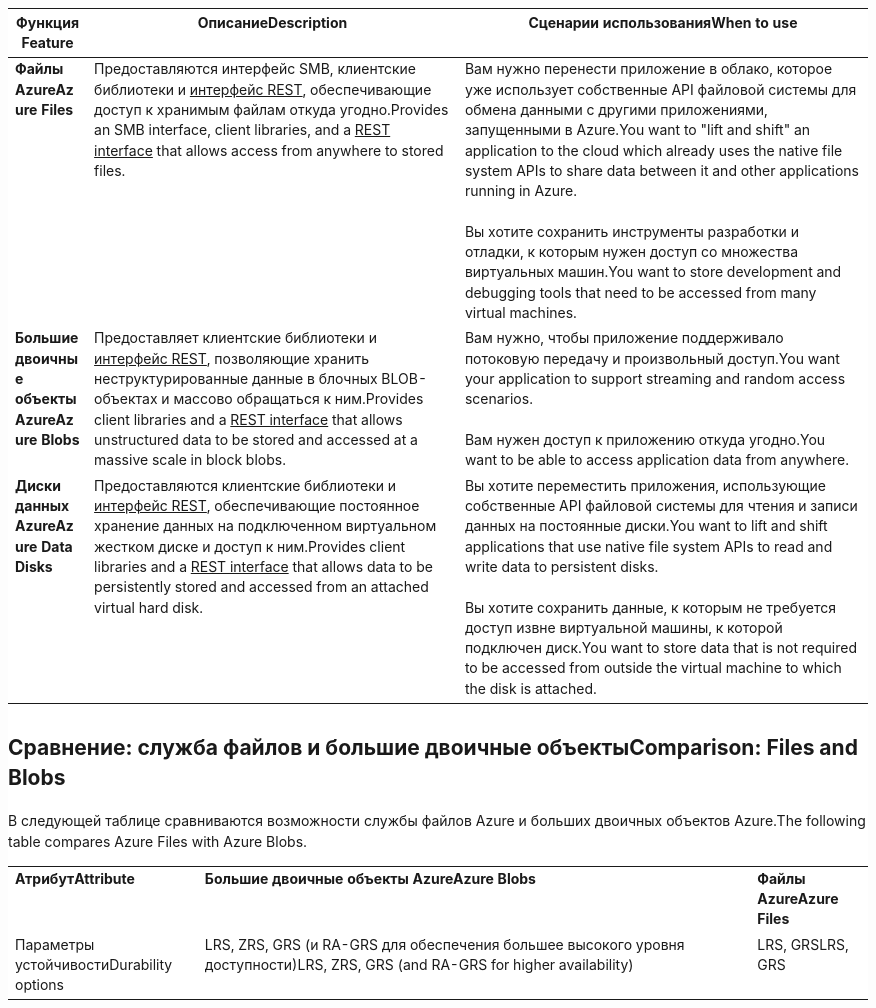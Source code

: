 | <span data-ttu-id="4652e-108">Функция</span><span class="sxs-lookup"><span data-stu-id="4652e-108">Feature</span></span> | <span data-ttu-id="4652e-109">Описание</span><span class="sxs-lookup"><span data-stu-id="4652e-109">Description</span></span> | <span data-ttu-id="4652e-110">Сценарии использования</span><span class="sxs-lookup"><span data-stu-id="4652e-110">When to use</span></span> |
|--------------|-------------|-------------|
| <span data-ttu-id="4652e-111">**Файлы Azure**</span><span class="sxs-lookup"><span data-stu-id="4652e-111">**Azure Files**</span></span> | <span data-ttu-id="4652e-112">Предоставляются интерфейс SMB, клиентские библиотеки и [интерфейс REST](/rest/api/storageservices/file-service-rest-api), обеспечивающие доступ к хранимым файлам откуда угодно.</span><span class="sxs-lookup"><span data-stu-id="4652e-112">Provides an SMB interface, client libraries, and a [REST interface](/rest/api/storageservices/file-service-rest-api) that allows access from anywhere to stored files.</span></span> | <span data-ttu-id="4652e-113">Вам нужно перенести приложение в облако, которое уже использует собственные API файловой системы для обмена данными с другими приложениями, запущенными в Azure.</span><span class="sxs-lookup"><span data-stu-id="4652e-113">You want to "lift and shift" an application to the cloud which already uses the native file system APIs to share data between it and other applications running in Azure.</span></span><br/><br/><span data-ttu-id="4652e-114">Вы хотите сохранить инструменты разработки и отладки, к которым нужен доступ со множества виртуальных машин.</span><span class="sxs-lookup"><span data-stu-id="4652e-114">You want to store development and debugging tools that need to be accessed from many virtual machines.</span></span> |
| <span data-ttu-id="4652e-115">**Большие двоичные объекты Azure**</span><span class="sxs-lookup"><span data-stu-id="4652e-115">**Azure Blobs**</span></span> | <span data-ttu-id="4652e-116">Предоставляет клиентские библиотеки и [интерфейс REST](/rest/api/storageservices/blob-service-rest-api), позволяющие хранить неструктурированные данные в блочных BLOB-объектах и массово обращаться к ним.</span><span class="sxs-lookup"><span data-stu-id="4652e-116">Provides client libraries and a [REST interface](/rest/api/storageservices/blob-service-rest-api) that allows unstructured data to  be stored and accessed at a massive scale in block blobs.</span></span> | <span data-ttu-id="4652e-117">Вам нужно, чтобы приложение поддерживало потоковую передачу и произвольный доступ.</span><span class="sxs-lookup"><span data-stu-id="4652e-117">You want your application to support streaming and random access scenarios.</span></span><br/><br/><span data-ttu-id="4652e-118">Вам нужен доступ к приложению откуда угодно.</span><span class="sxs-lookup"><span data-stu-id="4652e-118">You want to be able to access application data from anywhere.</span></span> |
| <span data-ttu-id="4652e-119">**Диски данных Azure**</span><span class="sxs-lookup"><span data-stu-id="4652e-119">**Azure Data Disks**</span></span> | <span data-ttu-id="4652e-120">Предоставляются клиентские библиотеки и [интерфейс REST](/rest/api/compute/virtualmachines/virtualmachines-create-or-update), обеспечивающие постоянное хранение данных на подключенном виртуальном жестком диске и доступ к ним.</span><span class="sxs-lookup"><span data-stu-id="4652e-120">Provides client libraries and a [REST interface](/rest/api/compute/virtualmachines/virtualmachines-create-or-update) that allows data to be  persistently stored and accessed from an attached virtual hard disk.</span></span> | <span data-ttu-id="4652e-121">Вы хотите переместить приложения, использующие собственные API файловой системы для чтения и записи данных на постоянные диски.</span><span class="sxs-lookup"><span data-stu-id="4652e-121">You want to lift and shift applications that use native file system APIs to read and write data to persistent disks.</span></span><br/><br/><span data-ttu-id="4652e-122">Вы хотите сохранить данные, к которым не требуется доступ извне виртуальной машины, к которой подключен диск.</span><span class="sxs-lookup"><span data-stu-id="4652e-122">You want to store data that is not required to be accessed from outside the virtual machine to which the disk is attached.</span></span> |

## <a name="comparison-files-and-blobs"></a><span data-ttu-id="4652e-123">Сравнение: служба файлов и большие двоичные объекты</span><span class="sxs-lookup"><span data-stu-id="4652e-123">Comparison: Files and Blobs</span></span>

<span data-ttu-id="4652e-124">В следующей таблице сравниваются возможности службы файлов Azure и больших двоичных объектов Azure.</span><span class="sxs-lookup"><span data-stu-id="4652e-124">The following table compares Azure Files with Azure Blobs.</span></span>  
  
||||  
|-|-|-|  
|<span data-ttu-id="4652e-125">**Атрибут**</span><span class="sxs-lookup"><span data-stu-id="4652e-125">**Attribute**</span></span>|<span data-ttu-id="4652e-126">**Большие двоичные объекты Azure**</span><span class="sxs-lookup"><span data-stu-id="4652e-126">**Azure Blobs**</span></span>|<span data-ttu-id="4652e-127">**Файлы Azure**</span><span class="sxs-lookup"><span data-stu-id="4652e-127">**Azure Files**</span></span>|  
|<span data-ttu-id="4652e-128">Параметры устойчивости</span><span class="sxs-lookup"><span data-stu-id="4652e-128">Durability options</span></span>|<span data-ttu-id="4652e-129">LRS, ZRS, GRS (и RA-GRS для обеспечения большее высокого уровня доступности)</span><span class="sxs-lookup"><span data-stu-id="4652e-129">LRS, ZRS, GRS (and RA-GRS for higher availability)</span></span>|<span data-ttu-id="4652e-130">LRS, GRS</span><span class="sxs-lookup"><span data-stu-id="4652e-130">LRS, GRS</span></span>|  